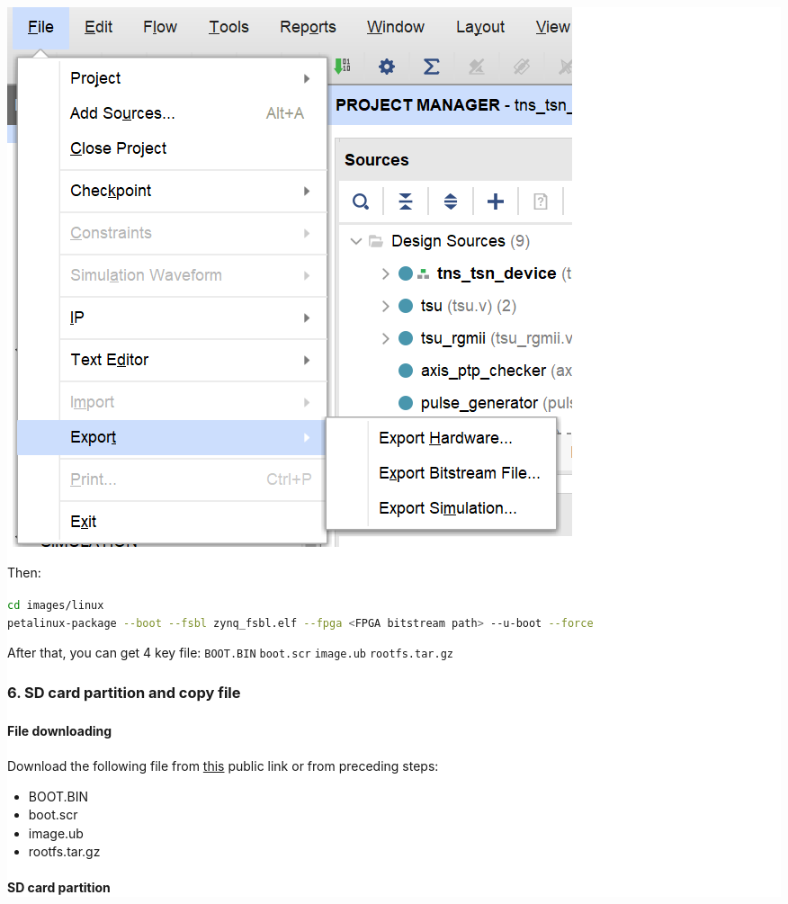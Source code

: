 ![](./export_bitstream.png)

Then:

```bash
cd images/linux
petalinux-package --boot --fsbl zynq_fsbl.elf --fpga <FPGA bitstream path> --u-boot --force
```

After that, you can get 4 key file: `BOOT.BIN` `boot.scr` `image.ub` `rootfs.tar.gz`

### 6. SD card partition and copy file

#### File downloading

Download the following file from [this](https://cloud.tsinghua.edu.cn/d/0bbc00543e5b4b82a6ea/) public link or from preceding steps:

* BOOT.BIN
* boot.scr
* image.ub
* rootfs.tar.gz

#### SD card partition
